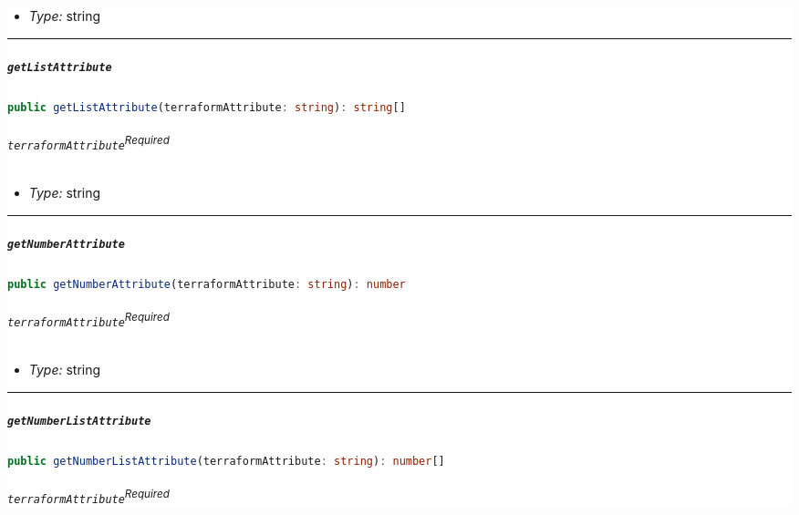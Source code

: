 - *Type:* string

---

##### `getListAttribute` <a name="getListAttribute" id="@cdktf/provider-opentelekomcloud.privateNatSnatRuleV3.PrivateNatSnatRuleV3TransitIpAssociationsOutputReference.getListAttribute"></a>

```typescript
public getListAttribute(terraformAttribute: string): string[]
```

###### `terraformAttribute`<sup>Required</sup> <a name="terraformAttribute" id="@cdktf/provider-opentelekomcloud.privateNatSnatRuleV3.PrivateNatSnatRuleV3TransitIpAssociationsOutputReference.getListAttribute.parameter.terraformAttribute"></a>

- *Type:* string

---

##### `getNumberAttribute` <a name="getNumberAttribute" id="@cdktf/provider-opentelekomcloud.privateNatSnatRuleV3.PrivateNatSnatRuleV3TransitIpAssociationsOutputReference.getNumberAttribute"></a>

```typescript
public getNumberAttribute(terraformAttribute: string): number
```

###### `terraformAttribute`<sup>Required</sup> <a name="terraformAttribute" id="@cdktf/provider-opentelekomcloud.privateNatSnatRuleV3.PrivateNatSnatRuleV3TransitIpAssociationsOutputReference.getNumberAttribute.parameter.terraformAttribute"></a>

- *Type:* string

---

##### `getNumberListAttribute` <a name="getNumberListAttribute" id="@cdktf/provider-opentelekomcloud.privateNatSnatRuleV3.PrivateNatSnatRuleV3TransitIpAssociationsOutputReference.getNumberListAttribute"></a>

```typescript
public getNumberListAttribute(terraformAttribute: string): number[]
```

###### `terraformAttribute`<sup>Required</sup> <a name="terraformAttribute" id="@cdktf/provider-opentelekomcloud.privateNatSnatRuleV3.PrivateNatSnatRuleV3TransitIpAssociationsOutputReference.getNumberListAttribute.parameter.terraformAttribute"></a>
